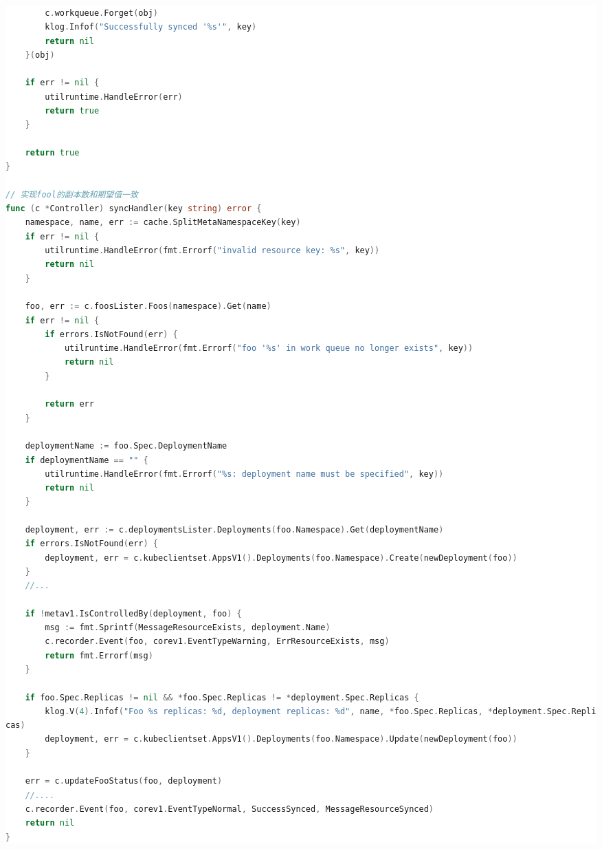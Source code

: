 ```go
		c.workqueue.Forget(obj)
		klog.Infof("Successfully synced '%s'", key)
		return nil
	}(obj)

	if err != nil {
		utilruntime.HandleError(err)
		return true
	}

	return true
}

// 实现fool的副本数和期望值一致
func (c *Controller) syncHandler(key string) error {
	namespace, name, err := cache.SplitMetaNamespaceKey(key)
	if err != nil {
		utilruntime.HandleError(fmt.Errorf("invalid resource key: %s", key))
		return nil
	}

	foo, err := c.foosLister.Foos(namespace).Get(name)
	if err != nil {
		if errors.IsNotFound(err) {
			utilruntime.HandleError(fmt.Errorf("foo '%s' in work queue no longer exists", key))
			return nil
		}

		return err
	}

	deploymentName := foo.Spec.DeploymentName
	if deploymentName == "" {
		utilruntime.HandleError(fmt.Errorf("%s: deployment name must be specified", key))
		return nil
	}

	deployment, err := c.deploymentsLister.Deployments(foo.Namespace).Get(deploymentName)
	if errors.IsNotFound(err) {
		deployment, err = c.kubeclientset.AppsV1().Deployments(foo.Namespace).Create(newDeployment(foo))
	}
    //...

	if !metav1.IsControlledBy(deployment, foo) {
		msg := fmt.Sprintf(MessageResourceExists, deployment.Name)
		c.recorder.Event(foo, corev1.EventTypeWarning, ErrResourceExists, msg)
		return fmt.Errorf(msg)
	}

	if foo.Spec.Replicas != nil && *foo.Spec.Replicas != *deployment.Spec.Replicas {
		klog.V(4).Infof("Foo %s replicas: %d, deployment replicas: %d", name, *foo.Spec.Replicas, *deployment.Spec.Replicas)
		deployment, err = c.kubeclientset.AppsV1().Deployments(foo.Namespace).Update(newDeployment(foo))
	}
    
	err = c.updateFooStatus(foo, deployment)
    //....
	c.recorder.Event(foo, corev1.EventTypeNormal, SuccessSynced, MessageResourceSynced)
	return nil
}

```